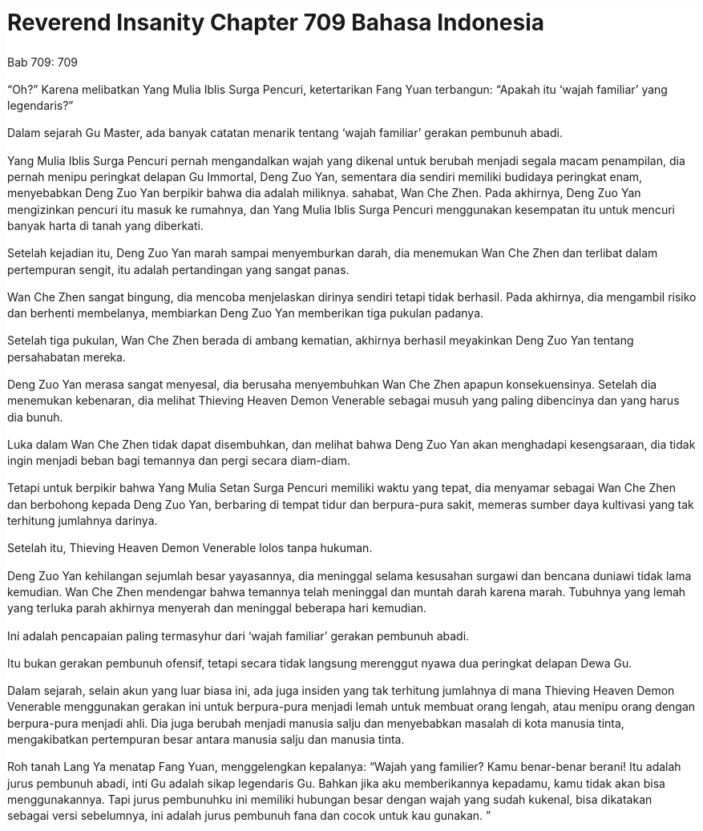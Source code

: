 # Reverend Insanity Chapter 709 Bahasa Indonesia

Bab 709: 709

“Oh?” Karena melibatkan Yang Mulia Iblis Surga Pencuri, ketertarikan Fang Yuan terbangun: “Apakah itu ‘wajah familiar’ yang legendaris?”

Dalam sejarah Gu Master, ada banyak catatan menarik tentang ‘wajah familiar’ gerakan pembunuh abadi.

Yang Mulia Iblis Surga Pencuri pernah mengandalkan wajah yang dikenal untuk berubah menjadi segala macam penampilan, dia pernah menipu peringkat delapan Gu Immortal, Deng Zuo Yan, sementara dia sendiri memiliki budidaya peringkat enam, menyebabkan Deng Zuo Yan berpikir bahwa dia adalah miliknya. sahabat, Wan Che Zhen. Pada akhirnya, Deng Zuo Yan mengizinkan pencuri itu masuk ke rumahnya, dan Yang Mulia Iblis Surga Pencuri menggunakan kesempatan itu untuk mencuri banyak harta di tanah yang diberkati.

Setelah kejadian itu, Deng Zuo Yan marah sampai menyemburkan darah, dia menemukan Wan Che Zhen dan terlibat dalam pertempuran sengit, itu adalah pertandingan yang sangat panas.

Wan Che Zhen sangat bingung, dia mencoba menjelaskan dirinya sendiri tetapi tidak berhasil. Pada akhirnya, dia mengambil risiko dan berhenti membelanya, membiarkan Deng Zuo Yan memberikan tiga pukulan padanya.

Setelah tiga pukulan, Wan Che Zhen berada di ambang kematian, akhirnya berhasil meyakinkan Deng Zuo Yan tentang persahabatan mereka.

Deng Zuo Yan merasa sangat menyesal, dia berusaha menyembuhkan Wan Che Zhen apapun konsekuensinya. Setelah dia menemukan kebenaran, dia melihat Thieving Heaven Demon Venerable sebagai musuh yang paling dibencinya dan yang harus dia bunuh.

Luka dalam Wan Che Zhen tidak dapat disembuhkan, dan melihat bahwa Deng Zuo Yan akan menghadapi kesengsaraan, dia tidak ingin menjadi beban bagi temannya dan pergi secara diam-diam.

Tetapi untuk berpikir bahwa Yang Mulia Setan Surga Pencuri memiliki waktu yang tepat, dia menyamar sebagai Wan Che Zhen dan berbohong kepada Deng Zuo Yan, berbaring di tempat tidur dan berpura-pura sakit, memeras sumber daya kultivasi yang tak terhitung jumlahnya darinya.

Setelah itu, Thieving Heaven Demon Venerable lolos tanpa hukuman.

Deng Zuo Yan kehilangan sejumlah besar yayasannya, dia meninggal selama kesusahan surgawi dan bencana duniawi tidak lama kemudian. Wan Che Zhen mendengar bahwa temannya telah meninggal dan muntah darah karena marah. Tubuhnya yang lemah yang terluka parah akhirnya menyerah dan meninggal beberapa hari kemudian.

Ini adalah pencapaian paling termasyhur dari ‘wajah familiar’ gerakan pembunuh abadi.

Itu bukan gerakan pembunuh ofensif, tetapi secara tidak langsung merenggut nyawa dua peringkat delapan Dewa Gu.

Dalam sejarah, selain akun yang luar biasa ini, ada juga insiden yang tak terhitung jumlahnya di mana Thieving Heaven Demon Venerable menggunakan gerakan ini untuk berpura-pura menjadi lemah untuk membuat orang lengah, atau menipu orang dengan berpura-pura menjadi ahli. Dia juga berubah menjadi manusia salju dan menyebabkan masalah di kota manusia tinta, mengakibatkan pertempuran besar antara manusia salju dan manusia tinta.

Roh tanah Lang Ya menatap Fang Yuan, menggelengkan kepalanya: “Wajah yang familier? Kamu benar-benar berani! Itu adalah jurus pembunuh abadi, inti Gu adalah sikap legendaris Gu. Bahkan jika aku memberikannya kepadamu, kamu tidak akan bisa menggunakannya. Tapi jurus pembunuhku ini memiliki hubungan besar dengan wajah yang sudah kukenal, bisa dikatakan sebagai versi sebelumnya, ini adalah jurus pembunuh fana dan cocok untuk kau gunakan. ”
